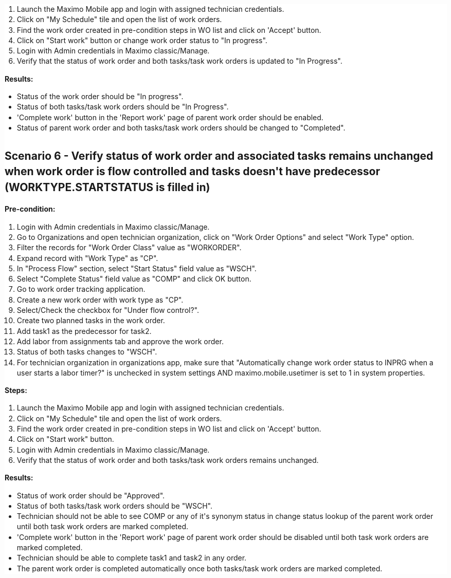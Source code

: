 
1. Launch the Maximo Mobile app and login with assigned technician credentials.
2. Click on "My Schedule" tile and open the list of work orders.
3. Find the work order created in pre-condition steps in WO list and click on 'Accept' button.
4. Click on "Start work" button or change work order status to "In progress".
5. Login with Admin credentials in Maximo classic/Manage.
6. Verify that the status of work order and both tasks/task work orders is updated to "In Progress".

**Results:**

- Status of the work order should be "In progress".
- Status of both tasks/task work orders should be "In Progress".
- 'Complete work' button in the 'Report work' page of parent work order should be enabled.
- Status of parent work order and both tasks/task work orders should be changed to "Completed".

## Scenario 6 - Verify status of work order and associated tasks remains unchanged when work order is flow controlled and tasks doesn't have predecessor (WORKTYPE.STARTSTATUS is filled in)

**Pre-condition:**

1. Login with Admin credentials in Maximo classic/Manage.
2. Go to Organizations and open technician organization, click on "Work Order Options" and select "Work Type" option.
3. Filter the records for "Work Order Class" value as "WORKORDER".
4. Expand record with "Work Type" as "CP".
5. In "Process Flow" section, select "Start Status" field value as "WSCH".
6. Select "Complete Status" field value as "COMP" and click OK button.
7. Go to work order tracking application.
8. Create a new work order with work type as "CP".
9. Select/Check the checkbox for "Under flow control?".
10. Create two planned tasks in the work order.
11. Add task1 as the predecessor for task2.
12. Add labor from assignments tab and approve the work order.
13. Status of both tasks changes to "WSCH".
14. For technician organization in organizations app, make sure that "Automatically change work order status to INPRG when a user starts a labor timer?" is unchecked in system settings AND maximo.mobile.usetimer is set to 1 in system properties.

**Steps:**

1. Launch the Maximo Mobile app and login with assigned technician credentials.
2. Click on "My Schedule" tile and open the list of work orders.
3. Find the work order created in pre-condition steps in WO list and click on 'Accept' button.
4. Click on "Start work" button.
5. Login with Admin credentials in Maximo classic/Manage.
6. Verify that the status of work order and both tasks/task work orders remains unchanged.

**Results:**

- Status of work order should be "Approved".
- Status of both tasks/task work orders should be "WSCH".
- Technician should not be able to see COMP or any of it's synonym status in change status lookup of the parent work order until both task work orders are marked completed.
- 'Complete work' button in the 'Report work' page of parent work order should be disabled until both task work orders are marked completed.
- Technician should be able to complete task1 and task2 in any order.
- The parent work order is completed automatically once both tasks/task work orders are marked completed.
